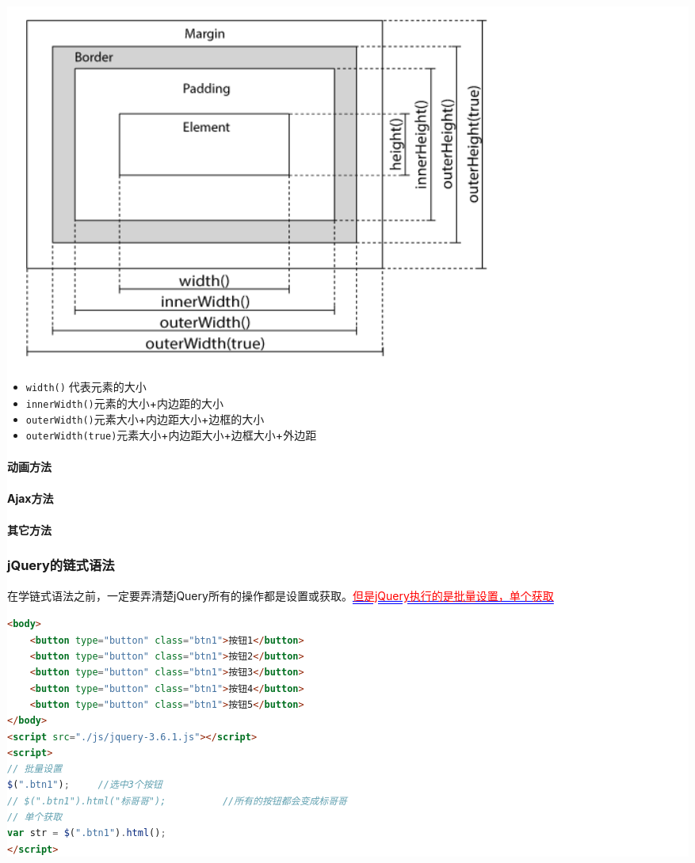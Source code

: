 ![image-20220915192721305](assets/jQuery/image-20220915192721305.png)

* `width()` 代表元素的大小
* `innerWidth()`元素的大小+内边距的大小
* `outerWidth()`元素大小+内边距大小+边框的大小
* `outerWidth(true)`元素大小+内边距大小+边框大小+外边距

#### 动画方法

#### Ajax方法

#### 其它方法



### jQuery的链式语法

在学链式语法之前，一定要弄清楚jQuery所有的操作都是设置或获取。<span style="color:red;text-decoration:underline blue double">但是jQuery执行的是批量设置，单个获取</span>

```html
<body>
    <button type="button" class="btn1">按钮1</button>
    <button type="button" class="btn1">按钮2</button>
    <button type="button" class="btn1">按钮3</button>
    <button type="button" class="btn1">按钮4</button>
    <button type="button" class="btn1">按钮5</button>
</body>
<script src="./js/jquery-3.6.1.js"></script>
<script>
// 批量设置
$(".btn1");     //选中3个按钮
// $(".btn1").html("标哥哥");			//所有的按钮都会变成标哥哥
// 单个获取
var str = $(".btn1").html();
</script>
```
